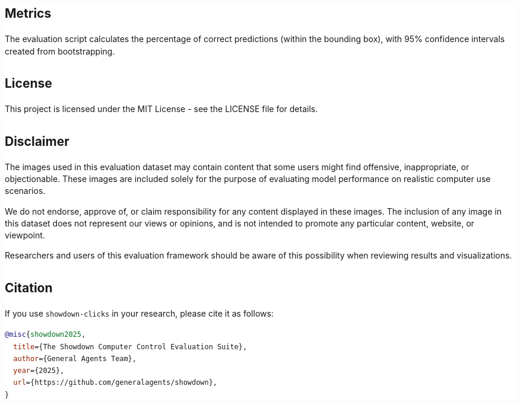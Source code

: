 ## Metrics

The evaluation script calculates the percentage of correct predictions (within the bounding box), with 95% confidence intervals created from bootstrapping.

## License

This project is licensed under the MIT License - see the LICENSE file for details.

## Disclaimer

The images used in this evaluation dataset may contain content that some users might find offensive, inappropriate, or objectionable. These images are included solely for the purpose of evaluating model performance on realistic computer use scenarios.

We do not endorse, approve of, or claim responsibility for any content displayed in these images. The inclusion of any image in this dataset does not represent our views or opinions, and is not intended to promote any particular content, website, or viewpoint.

Researchers and users of this evaluation framework should be aware of this possibility when reviewing results and visualizations.

## Citation

If you use `showdown-clicks` in your research, please cite it as follows:

```bibtex
@misc{showdown2025,
  title={The Showdown Computer Control Evaluation Suite},
  author={General Agents Team},
  year={2025},
  url={https://github.com/generalagents/showdown},
}
```

[^1]: Latency values vary significantly by provider, demand, computational resources, geographical location, and other factors - most of which are opaque to us for models we don't have direct access to. Ace models are served via General Agent's API; Qwen, Claude, Gemini, and OpenAI models utilize their respective first-party APIs; while Molmo, UI-TARS, and OmniParser models are served through Modal.